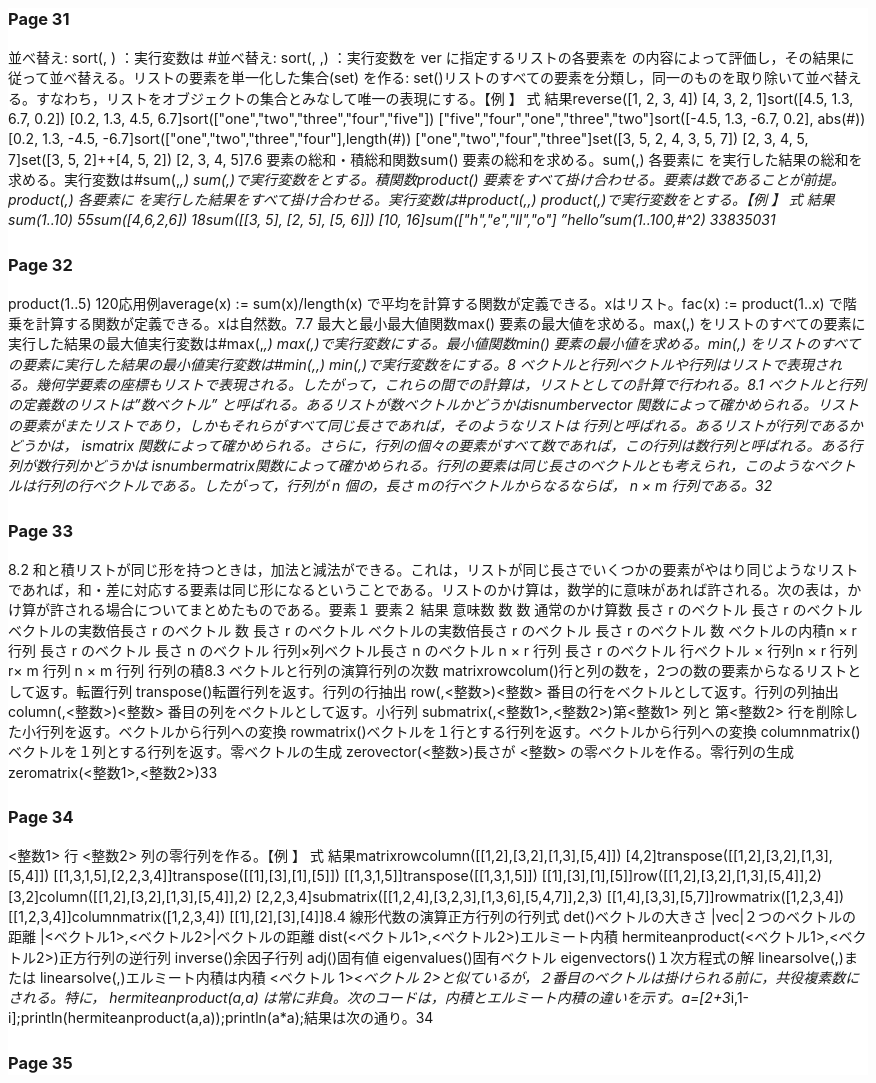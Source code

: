 ### Page 31

並べ替え: sort(<list>, <expr>) ：実行変数は #並べ替え: sort(<list>, <ver>,<expr>) ：実行変数を ver に指定するリストの各要素を <expr> の内容によって評価し，その結果に従って並べ替える。リストの要素を単一化した集合(set) を作る: set(<list>)リストのすべての要素を分類し，同一のものを取り除いて並べ替える。すなわち，リストをオブジェクトの集合とみなして唯一の表現にする。【例 】 式 結果reverse([1, 2, 3, 4]) [4, 3, 2, 1]sort([4.5, 1.3, 6.7, 0.2]) [0.2, 1.3, 4.5, 6.7]sort(["one","two","three","four","five"]) ["five","four","one","three","two"]sort([-4.5, 1.3, -6.7, 0.2], abs(#)) [0.2, 1.3, -4.5, -6.7]sort(["one","two","three","four"],length(#)) ["one","two","four","three"]set([3, 5, 2, 4, 3, 5, 7]) [2, 3, 4, 5, 7]set([3, 5, 2]++[4, 5, 2]) [2, 3, 4, 5]7.6 要素の総和・積総和関数sum(<list>) 要素の総和を求める。sum(<list>,<expr>) 各要素に <expr> を実行した結果の総和を求める。実行変数は#sum(<list>,<var>,<expr>) sum(<list>,<expr>)で実行変数を<var>とする。積関数product(<list>) 要素をすべて掛け合わせる。要素は数であることが前提。product(<list>,<expr>) 各要素に <expr> を実行した結果をすべて掛け合わせる。実行変数は#product(<list>,<var>,<expr>) product(<list>,<expr>)で実行変数を<var>とする。【例 】 式 結果sum(1..10) 55sum([4,6,2,6]) 18sum([[3, 5], [2, 5], [5, 6]]) [10, 16]sum(["h","e","ll","o"] ”hello”sum(1..100,#^2) 33835031

### Page 32

product(1..5) 120応用例average(x) := sum(x)/length(x) で平均を計算する関数が定義できる。xはリスト。fac(x) := product(1..x) で階乗を計算する関数が定義できる。xは自然数。7.7 最大と最小最大値関数max(<list>) 要素の最大値を求める。max(<list>,<expr>) <expr> をリストのすべての要素に実行した結果の最大値実行変数は#max(<list>,<var>,<expr>) max(<list>,<expr>)で実行変数<var>にする。最小値関数min(<list>) 要素の最小値を求める。min(<list>,<expr>) <expr> をリストのすべての要素に実行した結果の最小値実行変数は#min(<list>,<var>,<expr>) min(<list>,<expr>)で実行変数を<var>にする。8 ベクトルと行列ベクトルや行列はリストで表現される。幾何学要素の座標もリストで表現される。したがって，これらの間での計算は，リストとしての計算で行われる。8.1 ベクトルと行列の定義数のリストは”数ベクトル” と呼ばれる。あるリストが数ベクトルかどうかはisnumbervector 関数によって確かめられる。リストの要素がまたリストであり，しかもそれらがすべて同じ長さであれば，そのようなリストは 行列と呼ばれる。あるリストが行列であるかどうかは， ismatrix 関数によって確かめられる。さらに，行列の個々の要素がすべて数であれば，この行列は数行列と呼ばれる。ある行列が数行列かどうかは isnumbermatrix関数によって確かめられる。行列の要素は同じ長さのベクトルとも考えられ，このようなベクトルは行列の行ベクトルである。したがって，行列が n 個の，長さ mの行ベクトルからなるならば， n × m 行列である。32

### Page 33

8.2 和と積リストが同じ形を持つときは，加法と減法ができる。これは，リストが同じ長さでいくつかの要素がやはり同じようなリストであれば，和・差に対応する要素は同じ形になるということである。リストのかけ算は，数学的に意味があれば許される。次の表は，かけ算が許される場合についてまとめたものである。要素１ 要素２ 結果 意味数 数 数 通常のかけ算数 長さ r のベクトル 長さ r のベクトル ベクトルの実数倍長さ r のベクトル 数 長さ r のベクトル ベクトルの実数倍長さ r のベクトル 長さ r のベクトル 数 ベクトルの内積n × r 行列 長さ r のベクトル 長さ n のベクトル 行列×列ベクトル長さ n のベクトル n × r 行列 長さ r のベクトル 行ベクトル × 行列n × r 行列 r× m 行列 n × m 行列 行列の積8.3 ベクトルと行列の演算行列の次数 matrixrowcolum(<matrix>)行と列の数を，2つの数の要素からなるリストとして返す。転置行列 transpose(<matrix>)転置行列を返す。行列の行抽出 row(<matrix>,<整数>)<整数> 番目の行をベクトルとして返す。行列の列抽出 column(<matrix>,<整数>)<整数> 番目の列をベクトルとして返す。小行列 submatrix(<matrix>,<整数1>,<整数2>)第<整数1> 列と 第<整数2> 行を削除した小行列を返す。ベクトルから行列への変換 rowmatrix(<vector>)ベクトルを１行とする行列を返す。ベクトルから行列への変換 columnmatrix(<vector>)ベクトルを１列とする行列を返す。零ベクトルの生成 zerovector(<整数>)長さが <整数> の零ベクトルを作る。零行列の生成 zeromatrix(<整数1>,<整数2>)33

### Page 34

<整数1> 行 <整数2> 列の零行列を作る。【例 】 式 結果matrixrowcolumn([[1,2],[3,2],[1,3],[5,4]]) [4,2]transpose([[1,2],[3,2],[1,3],[5,4]]) [[1,3,1,5],[2,2,3,4]]transpose([[1],[3],[1],[5]]) [[1,3,1,5]]transpose([[1,3,1,5]]) [[1],[3],[1],[5]]row([[1,2],[3,2],[1,3],[5,4]],2) [3,2]column([[1,2],[3,2],[1,3],[5,4]],2) [2,2,3,4]submatrix([[1,2,4],[3,2,3],[1,3,6],[5,4,7]],2,3) [[1,4],[3,3],[5,7]]rowmatrix([1,2,3,4]) [[1,2,3,4]]columnmatrix([1,2,3,4]) [[1],[2],[3],[4]]8.4 線形代数の演算正方行列の行列式 det(<matrix>)ベクトルの大きさ |vec|２つのベクトルの距離 |<ベクトル1>,<ベクトル2>|ベクトルの距離 dist(<ベクトル1>,<ベクトル2>)エルミート内積 hermiteanproduct(<ベクトル1>,<ベクトル2>)正方行列の逆行列 inverse(<matrix>)余因子行列 adj(<matrix>)固有値 eigenvalues(<matrix>)固有ベクトル eigenvectors(<matrix>)１次方程式の解 linearsolve(<matrix>,<vector>)または linearsolve(<matrix>,<matrix>)エルミート内積は内積 <ベクトル 1>*<ベクトル 2>と似ているが，２番目のベクトルは掛けられる前に，共役複素数にされる。特に， hermiteanproduct(a,a) は常に非負。次のコードは，内積とエルミート内積の違いを示す。a=[2+3*i,1-i];println(hermiteanproduct(a,a));println(a*a);結果は次の通り。34

### Page 35

